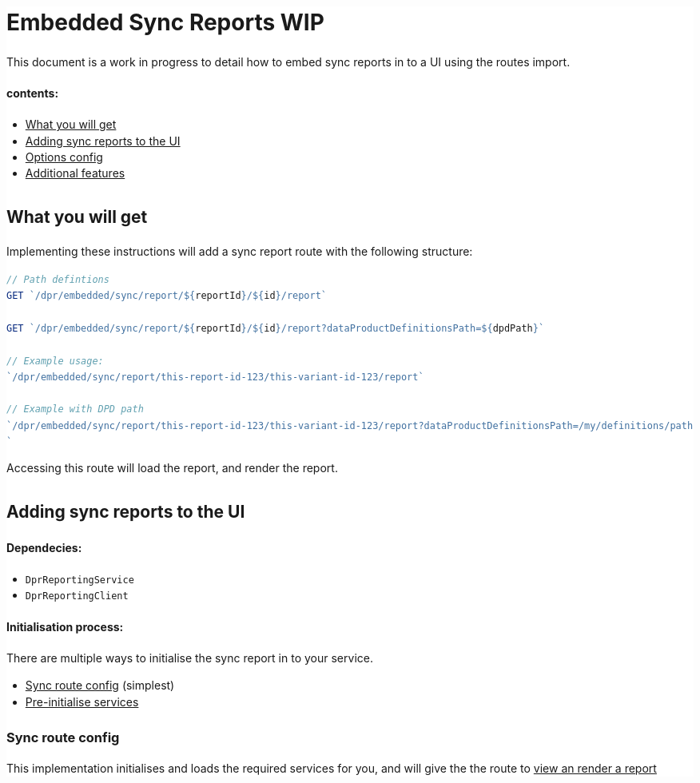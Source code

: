 # Embedded Sync Reports WIP

This document is a work in progress to detail how to embed sync reports in to a UI using the routes import.

#### contents:

- [What you will get](#what-you-will-get)
- [Adding sync reports to the UI](#adding-sync-reports-to-the-ui)
- [Options config](#options-config)
- [Additional features](#additional-features)

## What you will get

Implementing these instructions will add a sync report route with the following structure:

```js
// Path defintions
GET `/dpr/embedded/sync/report/${reportId}/${id}/report` 

GET `/dpr/embedded/sync/report/${reportId}/${id}/report?dataProductDefinitionsPath=${dpdPath}` 

// Example usage:
`/dpr/embedded/sync/report/this-report-id-123/this-variant-id-123/report`

// Example with DPD path
`/dpr/embedded/sync/report/this-report-id-123/this-variant-id-123/report?dataProductDefinitionsPath=/my/definitions/path`
```

Accessing this route will load the report, and render the report.



## Adding sync reports to the UI
 
#### Dependecies:

- `DprReportingService`
- `DprReportingClient`

#### Initialisation process:

There are multiple ways to initialise the sync report in to your service.

- [Sync route config](#sync-route-config) (simplest)
- [Pre-initialise services](#pre-initialise-services)


### Sync route config

This implementation initialises and loads the required services for you, and will give the the route to [view an render a report](#what-you-will-get)
